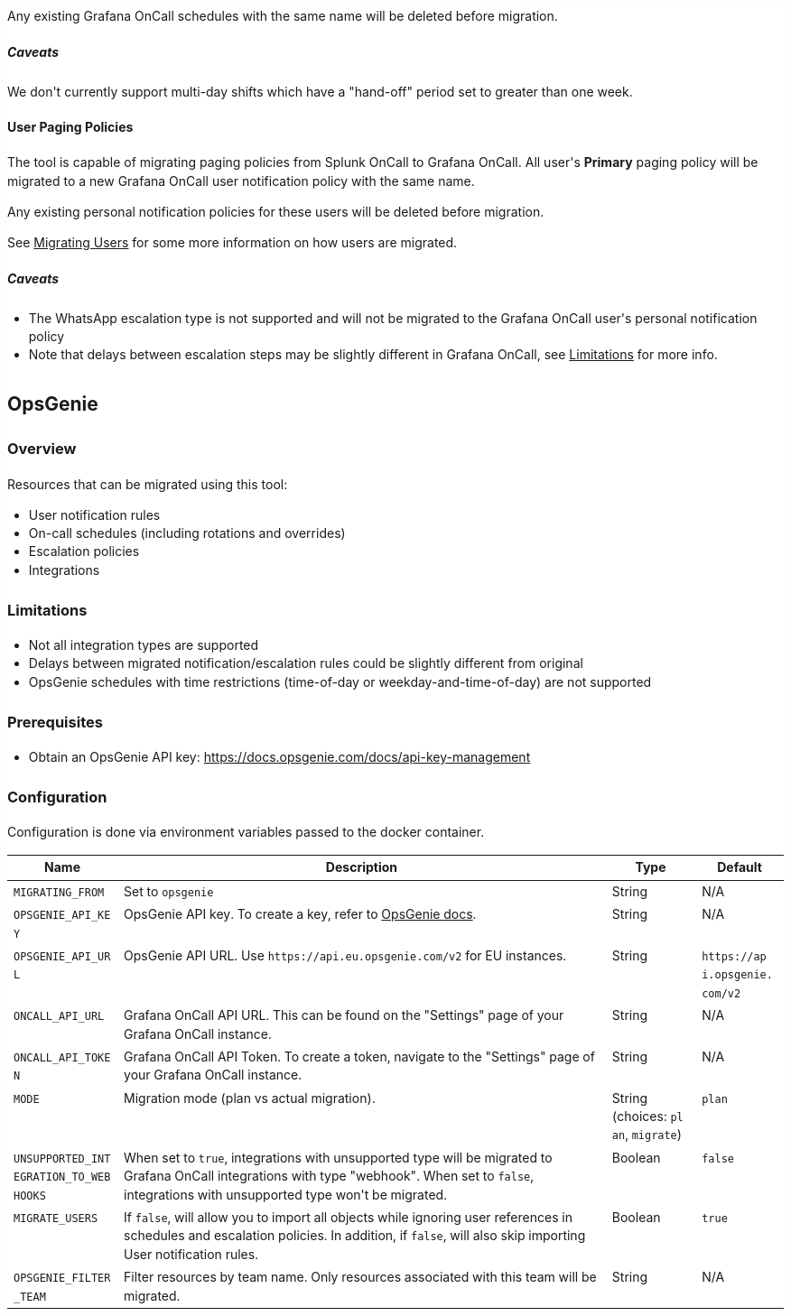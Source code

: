 Any existing Grafana OnCall schedules with the same name will be deleted before migration.

##### Caveats

We don't currently support multi-day shifts which have a "hand-off" period set to greater than one week.

#### User Paging Policies

The tool is capable of migrating paging policies from Splunk OnCall to Grafana OnCall.
All user's **Primary** paging policy will be migrated to a new Grafana OnCall user notification policy with the same name.

Any existing personal notification policies for these users will be deleted before migration.

See [Migrating Users](#migrating-users) for some more information on how users are migrated.

##### Caveats

- The WhatsApp escalation type is not supported and will not be migrated to the Grafana OnCall
  user's personal notification policy
- Note that delays between escalation steps may be slightly different in Grafana OnCall,
  see [Limitations](#limitations-1) for more info.

## OpsGenie

### Overview

Resources that can be migrated using this tool:

- User notification rules
- On-call schedules (including rotations and overrides)
- Escalation policies
- Integrations

### Limitations

- Not all integration types are supported
- Delays between migrated notification/escalation rules could be slightly different from original
- OpsGenie schedules with time restrictions (time-of-day or weekday-and-time-of-day) are not supported

### Prerequisites

- Obtain an OpsGenie API key: <https://docs.opsgenie.com/docs/api-key-management>

### Configuration

Configuration is done via environment variables passed to the docker container.

| Name                                    | Description                                                                                                                                                                                                                | Type                                | Default |
| --------------------------------------- | -------------------------------------------------------------------------------------------------------------------------------------------------------------------------------------------------------------------------- | ----------------------------------- | ------- |
| `MIGRATING_FROM`                        | Set to `opsgenie`                                                                                                                                                                                                          | String                              | N/A     |
| `OPSGENIE_API_KEY`                      | OpsGenie API key. To create a key, refer to [OpsGenie docs](https://docs.opsgenie.com/docs/api-key-management).                                                                                                            | String                              | N/A     |
| `OPSGENIE_API_URL`                      | OpsGenie API URL. Use `https://api.eu.opsgenie.com/v2` for EU instances.                                                                                                                                                  | String                              | `https://api.opsgenie.com/v2` |
| `ONCALL_API_URL`                        | Grafana OnCall API URL. This can be found on the "Settings" page of your Grafana OnCall instance.                                                                                                                          | String                              | N/A     |
| `ONCALL_API_TOKEN`                      | Grafana OnCall API Token. To create a token, navigate to the "Settings" page of your Grafana OnCall instance.                                                                                                              | String                              | N/A     |
| `MODE`                                  | Migration mode (plan vs actual migration).                                                                                                                                                                                 | String (choices: `plan`, `migrate`) | `plan`  |
| `UNSUPPORTED_INTEGRATION_TO_WEBHOOKS`   | When set to `true`, integrations with unsupported type will be migrated to Grafana OnCall integrations with type "webhook". When set to `false`, integrations with unsupported type won't be migrated.                    | Boolean                             | `false` |
| `MIGRATE_USERS`                         | If `false`, will allow you to import all objects while ignoring user references in schedules and escalation policies. In addition, if `false`, will also skip importing User notification rules.                            | Boolean                             | `true`  |
| `OPSGENIE_FILTER_TEAM`                  | Filter resources by team name. Only resources associated with this team will be migrated.                                                                                                                                  | String                              | N/A     |